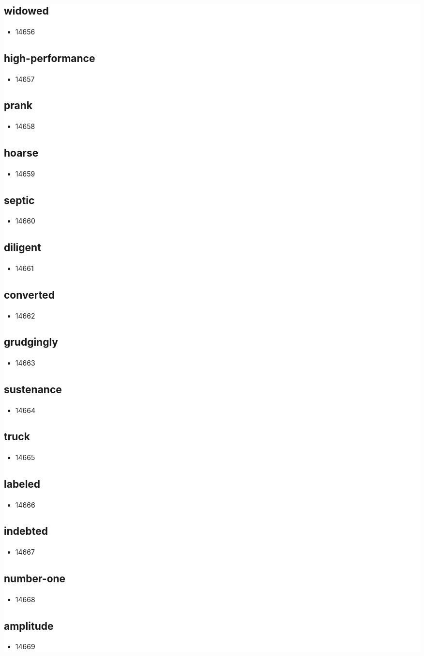 ## widowed
* 14656

## high-performance
* 14657

## prank
* 14658

## hoarse
* 14659

## septic
* 14660

## diligent
* 14661

## converted
* 14662

## grudgingly
* 14663

## sustenance
* 14664

## truck
* 14665

## labeled
* 14666

## indebted
* 14667

## number-one
* 14668

## amplitude
* 14669
